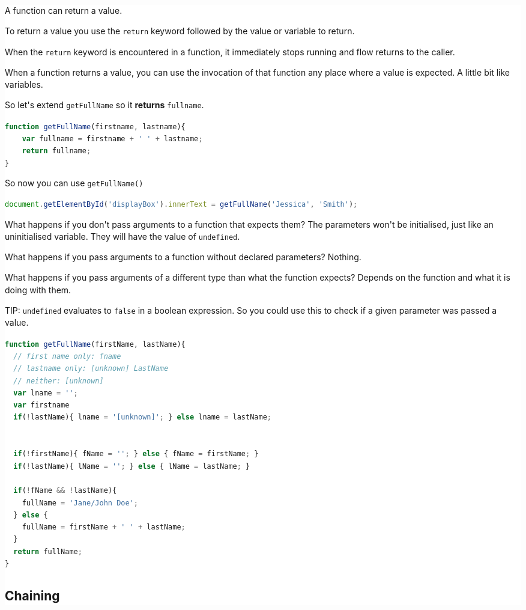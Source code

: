 A function can return a value.  

To return a value you use the `return` keyword followed by the value or variable to return.  

When the `return` keyword is encountered in a function, it immediately stops running and flow returns to the caller.

When a function returns a value, you can use the invocation of that function any place where a value is expected.  A little bit like variables.

So let's extend `getFullName` so it **returns** `fullname`.

```Javascript
function getFullName(firstname, lastname){
    var fullname = firstname + ' ' + lastname;
    return fullname;
}
```

So now you can use `getFullName()`
```javascript
document.getElementById('displayBox').innerText = getFullName('Jessica', 'Smith');
```

What happens if you don't pass arguments to a function that expects them?  The parameters won't be initialised, just like an uninitialised variable.  They will have the value of `undefined`.

What happens if you pass arguments to a function without declared parameters?  Nothing.

What happens if you pass arguments of a different type than what the function expects?  Depends on the function and what it is doing with them.

TIP: `undefined` evaluates to `false` in a boolean expression.  So you could use this to check if a given parameter was passed a value.

```javascript
function getFullName(firstName, lastName){
  // first name only: fname
  // lastname only: [unknown] LastName
  // neither: [unknown]
  var lname = '';
  var firstname
  if(!lastName){ lname = '[unknown]'; } else lname = lastName;


  if(!firstName){ fName = ''; } else { fName = firstName; }
  if(!lastName){ lName = ''; } else { lName = lastName; }

  if(!fName && !lastName){
    fullName = 'Jane/John Doe';
  } else {
    fullName = firstName + ' ' + lastName;
  }
  return fullName;
}
```

## Chaining
